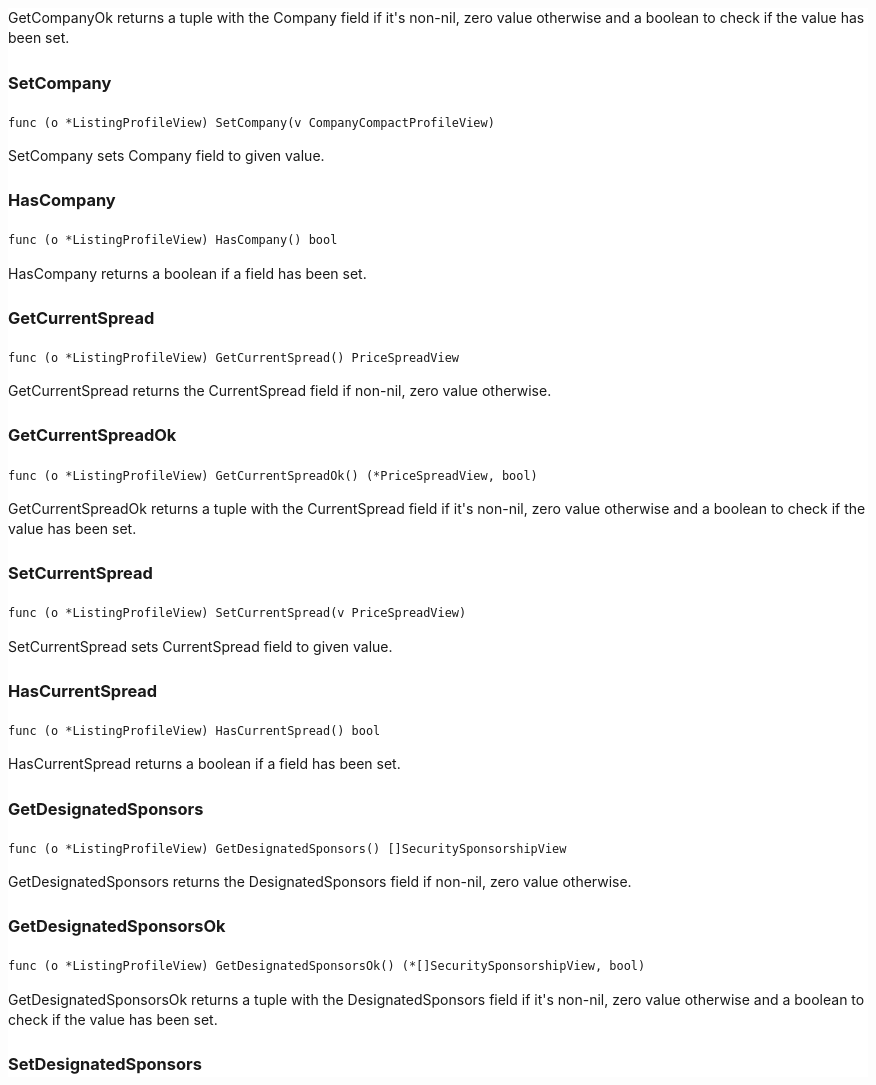 GetCompanyOk returns a tuple with the Company field if it's non-nil, zero value otherwise
and a boolean to check if the value has been set.

### SetCompany

`func (o *ListingProfileView) SetCompany(v CompanyCompactProfileView)`

SetCompany sets Company field to given value.

### HasCompany

`func (o *ListingProfileView) HasCompany() bool`

HasCompany returns a boolean if a field has been set.

### GetCurrentSpread

`func (o *ListingProfileView) GetCurrentSpread() PriceSpreadView`

GetCurrentSpread returns the CurrentSpread field if non-nil, zero value otherwise.

### GetCurrentSpreadOk

`func (o *ListingProfileView) GetCurrentSpreadOk() (*PriceSpreadView, bool)`

GetCurrentSpreadOk returns a tuple with the CurrentSpread field if it's non-nil, zero value otherwise
and a boolean to check if the value has been set.

### SetCurrentSpread

`func (o *ListingProfileView) SetCurrentSpread(v PriceSpreadView)`

SetCurrentSpread sets CurrentSpread field to given value.

### HasCurrentSpread

`func (o *ListingProfileView) HasCurrentSpread() bool`

HasCurrentSpread returns a boolean if a field has been set.

### GetDesignatedSponsors

`func (o *ListingProfileView) GetDesignatedSponsors() []SecuritySponsorshipView`

GetDesignatedSponsors returns the DesignatedSponsors field if non-nil, zero value otherwise.

### GetDesignatedSponsorsOk

`func (o *ListingProfileView) GetDesignatedSponsorsOk() (*[]SecuritySponsorshipView, bool)`

GetDesignatedSponsorsOk returns a tuple with the DesignatedSponsors field if it's non-nil, zero value otherwise
and a boolean to check if the value has been set.

### SetDesignatedSponsors
